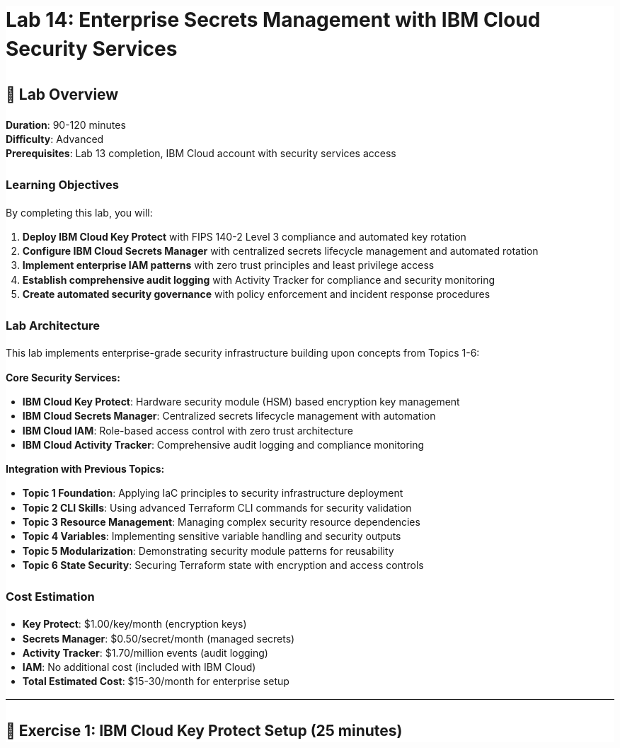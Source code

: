# Lab 14: Enterprise Secrets Management with IBM Cloud Security Services

## 🎯 **Lab Overview**

**Duration**: 90-120 minutes  
**Difficulty**: Advanced  
**Prerequisites**: Lab 13 completion, IBM Cloud account with security services access

### **Learning Objectives**
By completing this lab, you will:
1. **Deploy IBM Cloud Key Protect** with FIPS 140-2 Level 3 compliance and automated key rotation
2. **Configure IBM Cloud Secrets Manager** with centralized secrets lifecycle management and automated rotation
3. **Implement enterprise IAM patterns** with zero trust principles and least privilege access
4. **Establish comprehensive audit logging** with Activity Tracker for compliance and security monitoring
5. **Create automated security governance** with policy enforcement and incident response procedures

### **Lab Architecture**
This lab implements enterprise-grade security infrastructure building upon concepts from Topics 1-6:

**Core Security Services:**
- **IBM Cloud Key Protect**: Hardware security module (HSM) based encryption key management
- **IBM Cloud Secrets Manager**: Centralized secrets lifecycle management with automation
- **IBM Cloud IAM**: Role-based access control with zero trust architecture
- **IBM Cloud Activity Tracker**: Comprehensive audit logging and compliance monitoring

**Integration with Previous Topics:**
- **Topic 1 Foundation**: Applying IaC principles to security infrastructure deployment
- **Topic 2 CLI Skills**: Using advanced Terraform CLI commands for security validation
- **Topic 3 Resource Management**: Managing complex security resource dependencies
- **Topic 4 Variables**: Implementing sensitive variable handling and security outputs
- **Topic 5 Modularization**: Demonstrating security module patterns for reusability
- **Topic 6 State Security**: Securing Terraform state with encryption and access controls

### **Cost Estimation**
- **Key Protect**: $1.00/key/month (encryption keys)
- **Secrets Manager**: $0.50/secret/month (managed secrets)
- **Activity Tracker**: $1.70/million events (audit logging)
- **IAM**: No additional cost (included with IBM Cloud)
- **Total Estimated Cost**: $15-30/month for enterprise setup

---

## 🔐 **Exercise 1: IBM Cloud Key Protect Setup (25 minutes)**
